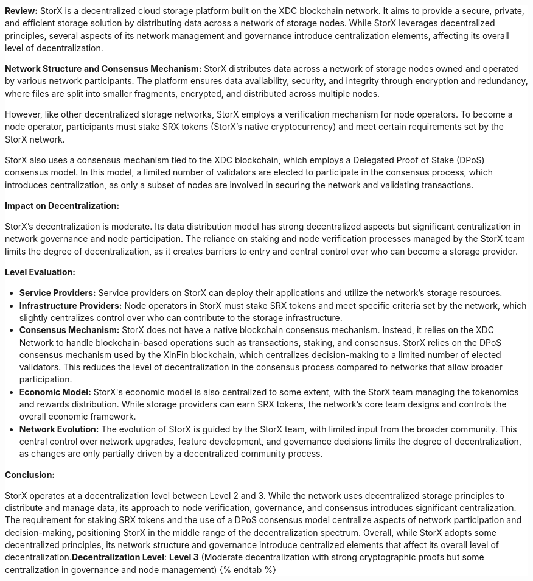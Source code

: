 **Review:** StorX is a decentralized cloud storage platform built on the XDC blockchain network. It aims to provide a secure, private, and efficient storage solution by distributing data across a network of storage nodes. While StorX leverages decentralized principles, several aspects of its network management and governance introduce centralization elements, affecting its overall level of decentralization.

**Network Structure and Consensus Mechanism:** StorX distributes data across a network of storage nodes owned and operated by various network participants. The platform ensures data availability, security, and integrity through encryption and redundancy, where files are split into smaller fragments, encrypted, and distributed across multiple nodes.

However, like other decentralized storage networks, StorX employs a verification mechanism for node operators. To become a node operator, participants must stake SRX tokens (StorX’s native cryptocurrency) and meet certain requirements set by the StorX network.

StorX also uses a consensus mechanism tied to the XDC blockchain, which employs a Delegated Proof of Stake (DPoS) consensus model. In this model, a limited number of validators are elected to participate in the consensus process, which introduces centralization, as only a subset of nodes are involved in securing the network and validating transactions.

**Impact on Decentralization:**

StorX’s decentralization is moderate. Its data distribution model has strong decentralized aspects but significant centralization in network governance and node participation. The reliance on staking and node verification processes managed by the StorX team limits the degree of decentralization, as it creates barriers to entry and central control over who can become a storage provider.

**Level Evaluation:**

* **Service Providers:** Service providers on StorX can deploy their applications and utilize the network’s storage resources.
* **Infrastructure Providers:** Node operators in StorX must stake SRX tokens and meet specific criteria set by the network, which slightly centralizes control over who can contribute to the storage infrastructure.
* **Consensus Mechanism:** StorX does not have a native blockchain consensus mechanism. Instead, it relies on the XDC Network to handle blockchain-based operations such as transactions, staking, and consensus. StorX relies on the DPoS consensus mechanism used by the XinFin blockchain, which centralizes decision-making to a limited number of elected validators. This reduces the level of decentralization in the consensus process compared to networks that allow broader participation.
* **Economic Model:** StorX's economic model is also centralized to some extent, with the StorX team managing the tokenomics and rewards distribution. While storage providers can earn SRX tokens, the network’s core team designs and controls the overall economic framework.
* **Network Evolution:** The evolution of StorX is guided by the StorX team, with limited input from the broader community. This central control over network upgrades, feature development, and governance decisions limits the degree of decentralization, as changes are only partially driven by a decentralized community process.

**Conclusion:**

StorX operates at a decentralization level between Level 2 and 3. While the network uses decentralized storage principles to distribute and manage data, its approach to node verification, governance, and consensus introduces significant centralization. The requirement for staking SRX tokens and the use of a DPoS consensus model centralize aspects of network participation and decision-making, positioning StorX in the middle range of the decentralization spectrum. Overall, while StorX adopts some decentralized principles, its network structure and governance introduce centralized elements that affect its overall level of decentralization.**Decentralization Level**: **Level 3** (Moderate decentralization with strong cryptographic proofs but some centralization in governance and node management)
{% endtab %}
